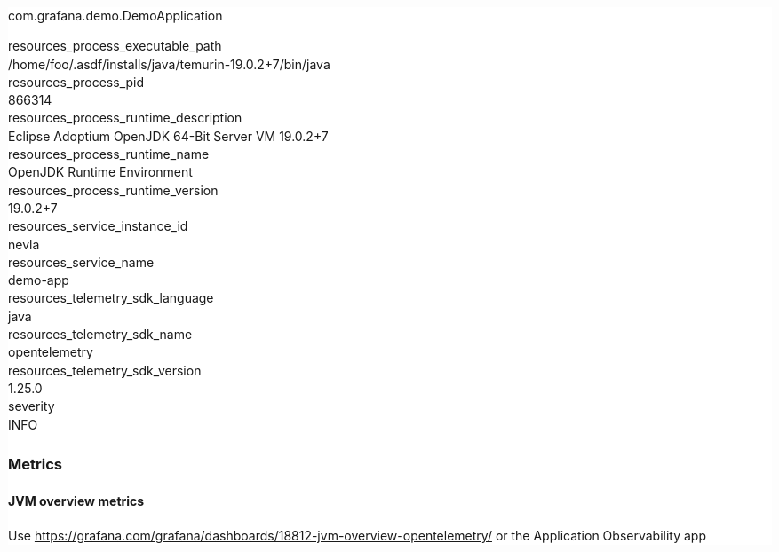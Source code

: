 com.grafana.demo.DemoApplication<div class="show-on-hover css-6wf0q6"></div><div class="css-nq2ff"></div></div></td></tr><tr class="css-gi55n9-logs-row-details__row"><td class="css-1996m6s-logs-row-details__icon"><div class="css-14tlop3"></div></td><td class="css-1d24gbv-logs-row-details__label">resources_process_executable_path</td><td class="css-1lm1wit-wordBreakAll-wrapLine"><div class="css-18efnml">/home/foo/.asdf/installs/java/temurin-19.0.2+7/bin/java<div class="show-on-hover css-6wf0q6"></div><div class="css-nq2ff"></div></div></td></tr><tr class="css-gi55n9-logs-row-details__row"><td class="css-1996m6s-logs-row-details__icon"><div class="css-14tlop3"></div></td><td class="css-1d24gbv-logs-row-details__label">resources_process_pid</td><td class="css-1lm1wit-wordBreakAll-wrapLine"><div class="css-18efnml">866314<div class="show-on-hover css-6wf0q6"></div><div class="css-nq2ff"></div></div></td></tr><tr class="css-gi55n9-logs-row-details__row"><td class="css-1996m6s-logs-row-details__icon"><div class="css-14tlop3"></div></td><td class="css-1d24gbv-logs-row-details__label">resources_process_runtime_description</td><td class="css-1lm1wit-wordBreakAll-wrapLine"><div class="css-18efnml">Eclipse Adoptium OpenJDK 64-Bit Server VM 19.0.2+7<div class="show-on-hover css-6wf0q6"></div><div class="css-nq2ff"></div></div></td></tr><tr class="css-gi55n9-logs-row-details__row"><td class="css-1996m6s-logs-row-details__icon"><div class="css-14tlop3"></div></td><td class="css-1d24gbv-logs-row-details__label">resources_process_runtime_name</td><td class="css-1lm1wit-wordBreakAll-wrapLine"><div class="css-18efnml">OpenJDK Runtime Environment<div class="show-on-hover css-6wf0q6"></div><div class="css-nq2ff"></div></div></td></tr><tr class="css-gi55n9-logs-row-details__row"><td class="css-1996m6s-logs-row-details__icon"><div class="css-14tlop3"></div></td><td class="css-1d24gbv-logs-row-details__label">resources_process_runtime_version</td><td class="css-1lm1wit-wordBreakAll-wrapLine"><div class="css-18efnml">19.0.2+7<div class="show-on-hover css-6wf0q6"></div><div class="css-nq2ff"></div></div></td></tr><tr class="css-gi55n9-logs-row-details__row"><td class="css-1996m6s-logs-row-details__icon"><div class="css-14tlop3"></div></td><td class="css-1d24gbv-logs-row-details__label">resources_service_instance_id</td><td class="css-1lm1wit-wordBreakAll-wrapLine"><div class="css-18efnml">nevla<div class="show-on-hover css-6wf0q6"></div><div class="css-nq2ff"></div></div></td></tr><tr class="css-gi55n9-logs-row-details__row"><td class="css-1996m6s-logs-row-details__icon"><div class="css-14tlop3"></div></td><td class="css-1d24gbv-logs-row-details__label">resources_service_name</td><td class="css-1lm1wit-wordBreakAll-wrapLine"><div class="css-18efnml">demo-app<div class="show-on-hover css-6wf0q6"></div><div class="css-nq2ff"></div></div></td></tr><tr class="css-gi55n9-logs-row-details__row"><td class="css-1996m6s-logs-row-details__icon"><div class="css-14tlop3"></div></td><td class="css-1d24gbv-logs-row-details__label">resources_telemetry_sdk_language</td><td class="css-1lm1wit-wordBreakAll-wrapLine"><div class="css-18efnml">java<div class="show-on-hover css-6wf0q6"></div><div class="css-nq2ff"></div></div></td></tr><tr class="css-gi55n9-logs-row-details__row"><td class="css-1996m6s-logs-row-details__icon"><div class="css-14tlop3"></div></td><td class="css-1d24gbv-logs-row-details__label">resources_telemetry_sdk_name</td><td class="css-1lm1wit-wordBreakAll-wrapLine"><div class="css-18efnml">opentelemetry<div class="show-on-hover css-6wf0q6"></div><div class="css-nq2ff"></div></div></td></tr><tr class="css-gi55n9-logs-row-details__row"><td class="css-1996m6s-logs-row-details__icon"><div class="css-14tlop3"></div></td><td class="css-1d24gbv-logs-row-details__label">resources_telemetry_sdk_version</td><td class="css-1lm1wit-wordBreakAll-wrapLine"><div class="css-18efnml">1.25.0<div class="show-on-hover css-6wf0q6"></div><div class="css-nq2ff"></div></div></td></tr><tr class="css-gi55n9-logs-row-details__row"><td class="css-1996m6s-logs-row-details__icon"><div class="css-14tlop3"></div></td><td class="css-1d24gbv-logs-row-details__label">severity</td><td class="css-1lm1wit-wordBreakAll-wrapLine"><div class="css-18efnml">INFO<div class="show-on-hover css-6wf0q6"></div><div class="css-nq2ff"></div></div></td></tr></tbody></table>

### Metrics

#### JVM overview metrics

Use https://grafana.com/grafana/dashboards/18812-jvm-overview-opentelemetry/ or the Application Observability app
